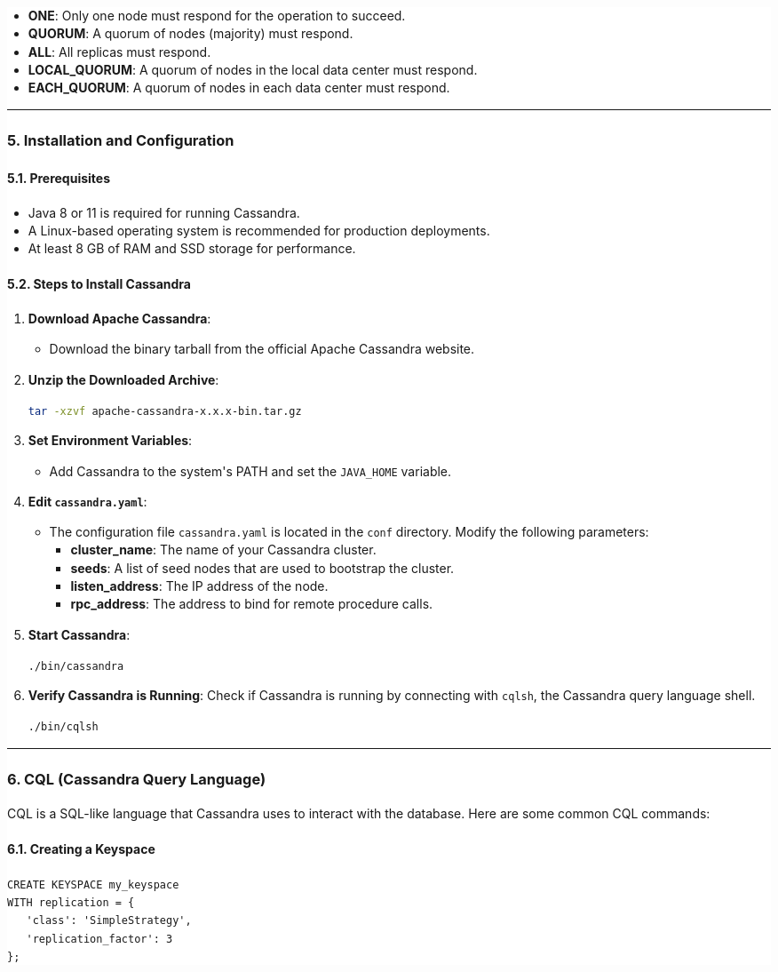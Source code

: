 - **ONE**: Only one node must respond for the operation to succeed.
- **QUORUM**: A quorum of nodes (majority) must respond.
- **ALL**: All replicas must respond.
- **LOCAL_QUORUM**: A quorum of nodes in the local data center must respond.
- **EACH_QUORUM**: A quorum of nodes in each data center must respond.

---

### 5. **Installation and Configuration**

#### **5.1. Prerequisites**
- Java 8 or 11 is required for running Cassandra.
- A Linux-based operating system is recommended for production deployments.
- At least 8 GB of RAM and SSD storage for performance.

#### **5.2. Steps to Install Cassandra**

1. **Download Apache Cassandra**:
   - Download the binary tarball from the official Apache Cassandra website.
   
2. **Unzip the Downloaded Archive**:
   ```bash
   tar -xzvf apache-cassandra-x.x.x-bin.tar.gz
   ```

3. **Set Environment Variables**:
   - Add Cassandra to the system's PATH and set the `JAVA_HOME` variable.

4. **Edit `cassandra.yaml`**:
   - The configuration file `cassandra.yaml` is located in the `conf` directory. Modify the following parameters:
     - **cluster_name**: The name of your Cassandra cluster.
     - **seeds**: A list of seed nodes that are used to bootstrap the cluster.
     - **listen_address**: The IP address of the node.
     - **rpc_address**: The address to bind for remote procedure calls.

5. **Start Cassandra**:
   ```bash
   ./bin/cassandra
   ```

6. **Verify Cassandra is Running**:
   Check if Cassandra is running by connecting with `cqlsh`, the Cassandra query language shell.
   ```bash
   ./bin/cqlsh
   ```

---

### 6. **CQL (Cassandra Query Language)**

CQL is a SQL-like language that Cassandra uses to interact with the database. Here are some common CQL commands:

#### **6.1. Creating a Keyspace**
```cql
CREATE KEYSPACE my_keyspace
WITH replication = {
   'class': 'SimpleStrategy',
   'replication_factor': 3
};
```
